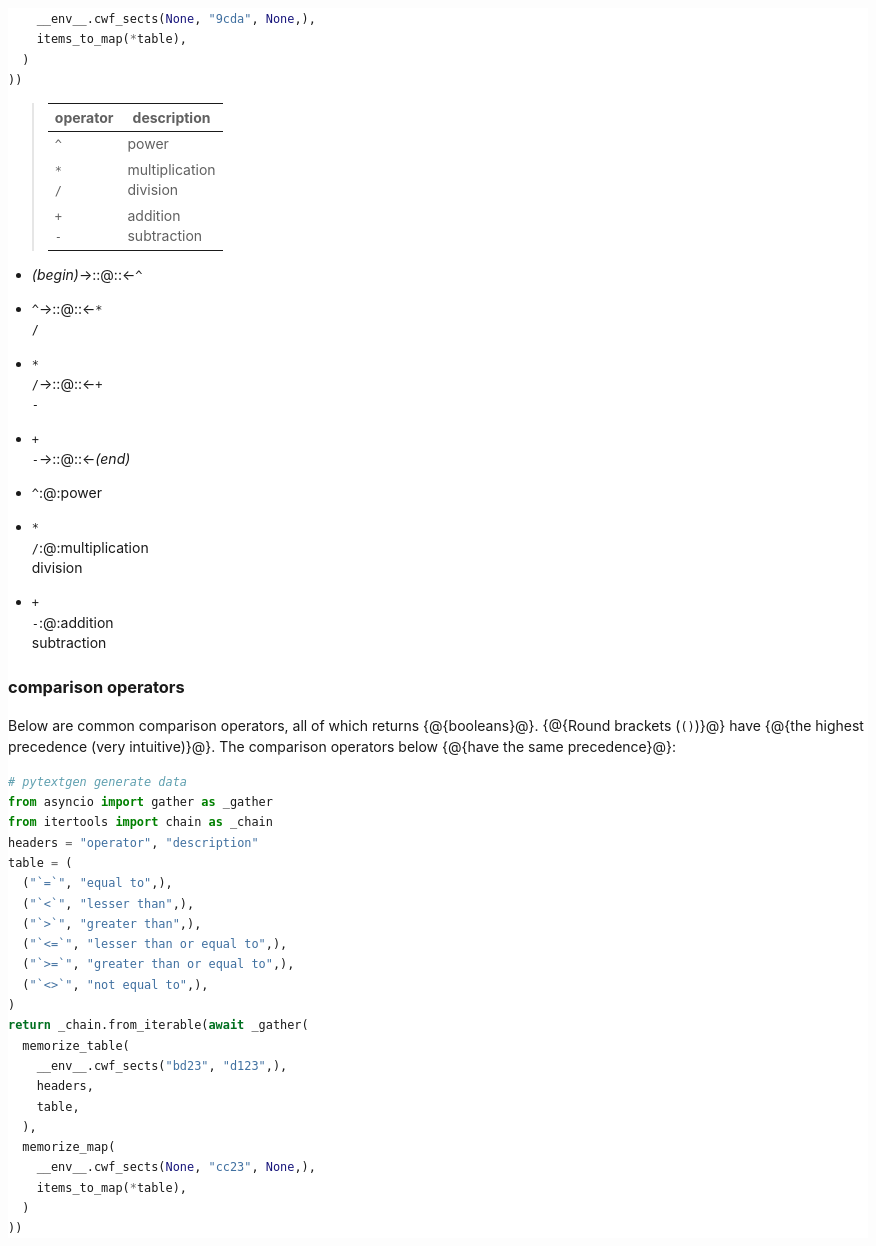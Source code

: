 ```Python
    __env__.cwf_sects(None, "9cda", None,),
    items_to_map(*table),
  )
))
```



> | operator | description |
> |-|-|
> | `^` | power |
> | `*` <br/> `/` | multiplication <br/> division |
> | `+` <br/> `-` | addition <br/> subtraction |





- _(begin)_→::@::←`^` 
- `^`→::@::←`*` <br/> `/` 
- `*` <br/> `/`→::@::←`+` <br/> `-` 
- `+` <br/> `-`→::@::←_(end)_ 





- `^`:@:power 
- `*` <br/> `/`:@:multiplication <br/> division 
- `+` <br/> `-`:@:addition <br/> subtraction 



### comparison operators

Below are common comparison operators, all of which returns {@{booleans}@}. {@{Round brackets \(`()`\)}@} have {@{the highest precedence \(very intuitive\)}@}. The comparison operators below {@{have the same precedence}@}: 

```Python
# pytextgen generate data
from asyncio import gather as _gather
from itertools import chain as _chain
headers = "operator", "description"
table = (
  ("`=`", "equal to",),
  ("`<`", "lesser than",),
  ("`>`", "greater than",),
  ("`<=`", "lesser than or equal to",),
  ("`>=`", "greater than or equal to",),
  ("`<>`", "not equal to",),
)
return _chain.from_iterable(await _gather(
  memorize_table(
    __env__.cwf_sects("bd23", "d123",),
    headers,
    table,
  ),
  memorize_map(
    __env__.cwf_sects(None, "cc23", None,),
    items_to_map(*table),
  )
))
```

